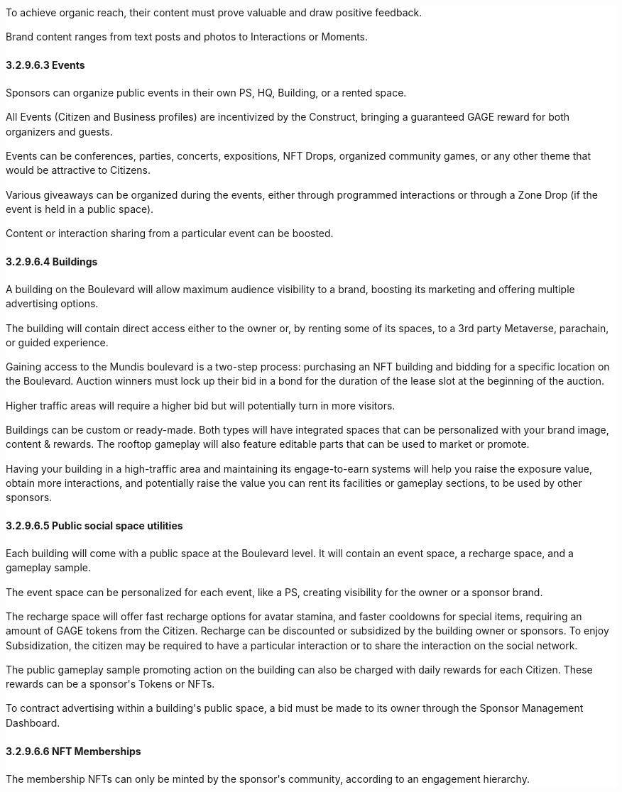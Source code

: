 To achieve organic reach, their content must prove valuable and draw positive feedback.

Brand content ranges from text posts and photos to Interactions or Moments.

#### 3.2.9.6.3 Events
Sponsors can organize public events in their own PS, HQ, Building, or a rented space.

All Events (Citizen and Business profiles) are incentivized by the Construct, bringing a guaranteed GAGE reward for both organizers and guests.

Events can be conferences, parties, concerts, expositions, NFT Drops, organized community games, or any other theme that would be attractive to Citizens.

Various giveaways can be organized during the events, either through programmed interactions or through a Zone Drop (if the event is held in a public space).

Content or interaction sharing from a particular event can be boosted.

#### 3.2.9.6.4 Buildings
A building on the Boulevard will allow maximum audience visibility to a brand, boosting its marketing and offering multiple advertising options.

The building will contain direct access either to the owner or, by renting some of its spaces, to a 3rd party Metaverse, parachain, or guided experience.

Gaining access to the Mundis boulevard is a two-step process: purchasing an NFT building and bidding for a specific location on the Boulevard. Auction winners must lock up their bid in a bond for the duration of the lease slot at the beginning of the auction.

Higher traffic areas will require a higher bid but will potentially turn in more visitors.

Buildings can be custom or ready-made. Both types will have integrated spaces that can be personalized with your brand image, content & rewards. The rooftop gameplay will also feature editable parts that can be used to market or promote.

Having your building in a high-traffic area and maintaining its engage-to-earn systems will help you raise the exposure value, obtain more interactions, and potentially raise the value you can rent its facilities or gameplay sections, to be used by other sponsors.

#### 3.2.9.6.5 Public social space utilities
Each building will come with a public space at the Boulevard level. It will contain an event space, a recharge space, and a gameplay sample.

The event space can be personalized for each event, like a PS, creating visibility for the owner or a sponsor brand.

The recharge space will offer fast recharge options for avatar stamina, and faster cooldowns for special items, requiring an amount of GAGE tokens from the Citizen. Recharge can be discounted or subsidized by the building owner or sponsors. To enjoy Subsidization, the citizen may be required to have a particular interaction or to share the interaction on the social network.

The public gameplay sample promoting action on the building can also be charged with daily rewards for each Citizen. These rewards can be a sponsor's Tokens or NFTs.

To contract advertising within a building's public space, a bid must be made to its owner through the Sponsor Management Dashboard.

#### 3.2.9.6.6 NFT Memberships
The membership NFTs can only be minted by the sponsor's community, according to an engagement hierarchy.
